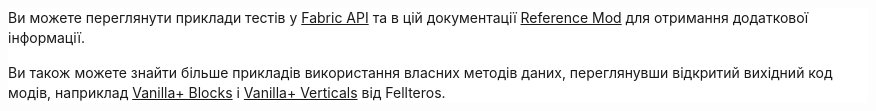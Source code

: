 Ви можете переглянути приклади тестів у [Fabric API](https://github.com/FabricMC/fabric/blob/1.21.4/fabric-data-generation-api-v1/src/) та в цій документації [Reference Mod](https://github.com/FabricMC/fabric-docs/tree/main/reference) для отримання додаткової інформації.

Ви також можете знайти більше прикладів використання власних методів даних, переглянувши відкритий вихідний код модів, наприклад [Vanilla+ Blocks](https://github.com/Fellteros/vanillablocksplus) і [Vanilla+ Verticals](https://github.com/Fellteros/vanillavsplus) від Fellteros.
